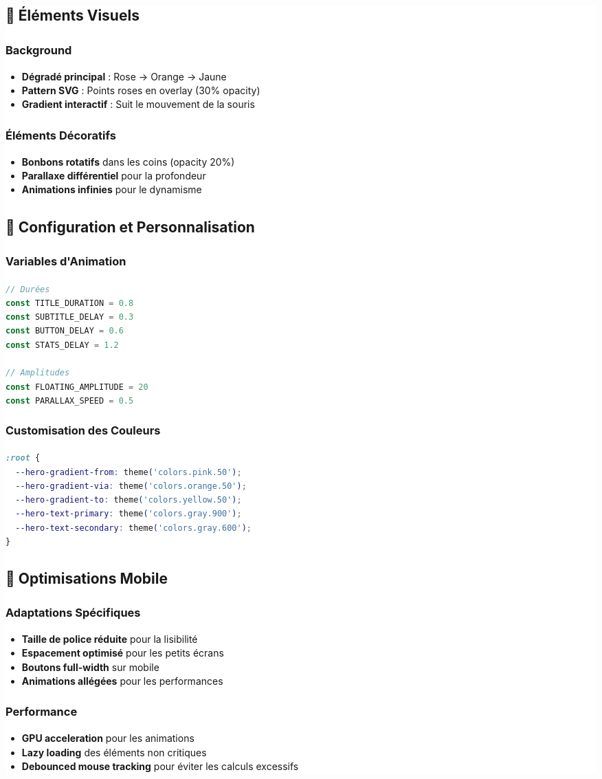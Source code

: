 ## 🎨 Éléments Visuels

### Background
- **Dégradé principal** : Rose → Orange → Jaune
- **Pattern SVG** : Points roses en overlay (30% opacity)
- **Gradient interactif** : Suit le mouvement de la souris

### Éléments Décoratifs
- **Bonbons rotatifs** dans les coins (opacity 20%)
- **Parallaxe différentiel** pour la profondeur
- **Animations infinies** pour le dynamisme

## 🔧 Configuration et Personnalisation

### Variables d'Animation
```typescript
// Durées
const TITLE_DURATION = 0.8
const SUBTITLE_DELAY = 0.3
const BUTTON_DELAY = 0.6
const STATS_DELAY = 1.2

// Amplitudes
const FLOATING_AMPLITUDE = 20
const PARALLAX_SPEED = 0.5
```

### Customisation des Couleurs
```css
:root {
  --hero-gradient-from: theme('colors.pink.50');
  --hero-gradient-via: theme('colors.orange.50');
  --hero-gradient-to: theme('colors.yellow.50');
  --hero-text-primary: theme('colors.gray.900');
  --hero-text-secondary: theme('colors.gray.600');
}
```

## 📱 Optimisations Mobile

### Adaptations Spécifiques
- **Taille de police réduite** pour la lisibilité
- **Espacement optimisé** pour les petits écrans
- **Boutons full-width** sur mobile
- **Animations allégées** pour les performances

### Performance
- **GPU acceleration** pour les animations
- **Lazy loading** des éléments non critiques
- **Debounced mouse tracking** pour éviter les calculs excessifs

